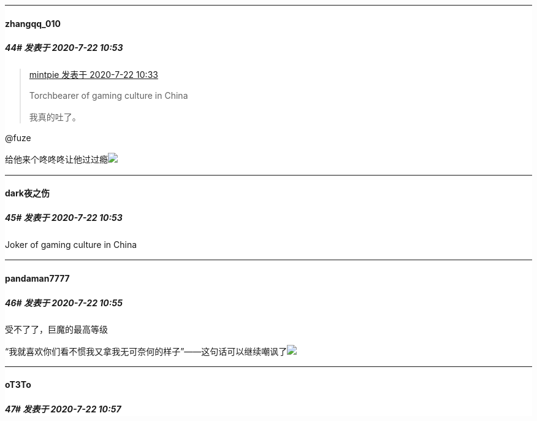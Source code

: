 



*****

####  zhangqq_010  
##### 44#       发表于 2020-7-22 10:53



<blockquote><a href="httphttps://bbs.saraba1st.com/2b/forum.php?mod=redirect&amp;goto=findpost&amp;pid=48181300&amp;ptid=1950514" target="_blank">mintpie 发表于 2020-7-22 10:33</a>

Torchbearer of gaming culture in China


我真的吐了。</blockquote>
@fuze

给他来个咚咚咚让他过过瘾<img src="https://static.saraba1st.com/image/smiley/face2017/067.png" referrerpolicy="no-referrer">







*****

####  dark夜之伤  
##### 45#       发表于 2020-7-22 10:53




Joker of gaming culture in China







*****

####  pandaman7777  
##### 46#       发表于 2020-7-22 10:55




受不了了，巨魔的最高等级


“我就喜欢你们看不惯我又拿我无可奈何的样子”——这句话可以继续嘲讽了<img src="https://static.saraba1st.com/image/smiley/face2017/018.png" referrerpolicy="no-referrer">







*****

####  oT3To  
##### 47#       发表于 2020-7-22 10:57
